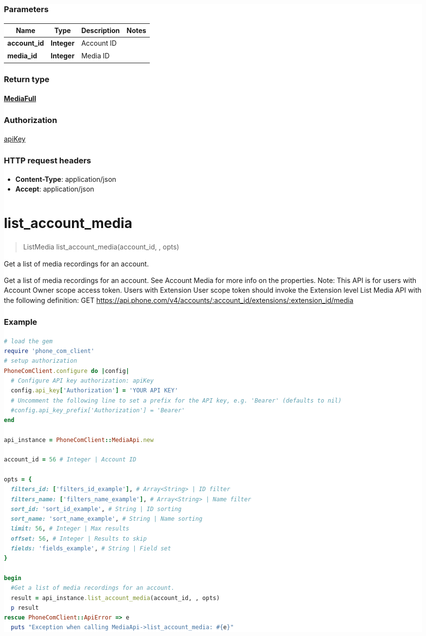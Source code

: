### Parameters

Name | Type | Description  | Notes
------------- | ------------- | ------------- | -------------
 **account_id** | **Integer**| Account ID |
 **media_id** | **Integer**| Media ID |

### Return type

[**MediaFull**](MediaFull.md)

### Authorization

[apiKey](../README.md#apiKey)

### HTTP request headers

 - **Content-Type**: application/json
 - **Accept**: application/json



# **list_account_media**
> ListMedia list_account_media(account_id, , opts)

Get a list of media recordings for an account.

Get a list of media recordings for an account. See Account Media for more info on the properties. Note: This API is for users with Account Owner scope access token. Users with Extension User scope token should invoke the Extension level List Media API with the following definition: GET https://api.phone.com/v4/accounts/:account_id/extensions/:extension_id/media

### Example
```ruby
# load the gem
require 'phone_com_client'
# setup authorization
PhoneComClient.configure do |config|
  # Configure API key authorization: apiKey
  config.api_key['Authorization'] = 'YOUR API KEY'
  # Uncomment the following line to set a prefix for the API key, e.g. 'Bearer' (defaults to nil)
  #config.api_key_prefix['Authorization'] = 'Bearer'
end

api_instance = PhoneComClient::MediaApi.new

account_id = 56 # Integer | Account ID

opts = {
  filters_id: ['filters_id_example'], # Array<String> | ID filter
  filters_name: ['filters_name_example'], # Array<String> | Name filter
  sort_id: 'sort_id_example', # String | ID sorting
  sort_name: 'sort_name_example', # String | Name sorting
  limit: 56, # Integer | Max results
  offset: 56, # Integer | Results to skip
  fields: 'fields_example', # String | Field set
}

begin
  #Get a list of media recordings for an account.
  result = api_instance.list_account_media(account_id, , opts)
  p result
rescue PhoneComClient::ApiError => e
  puts "Exception when calling MediaApi->list_account_media: #{e}"
```